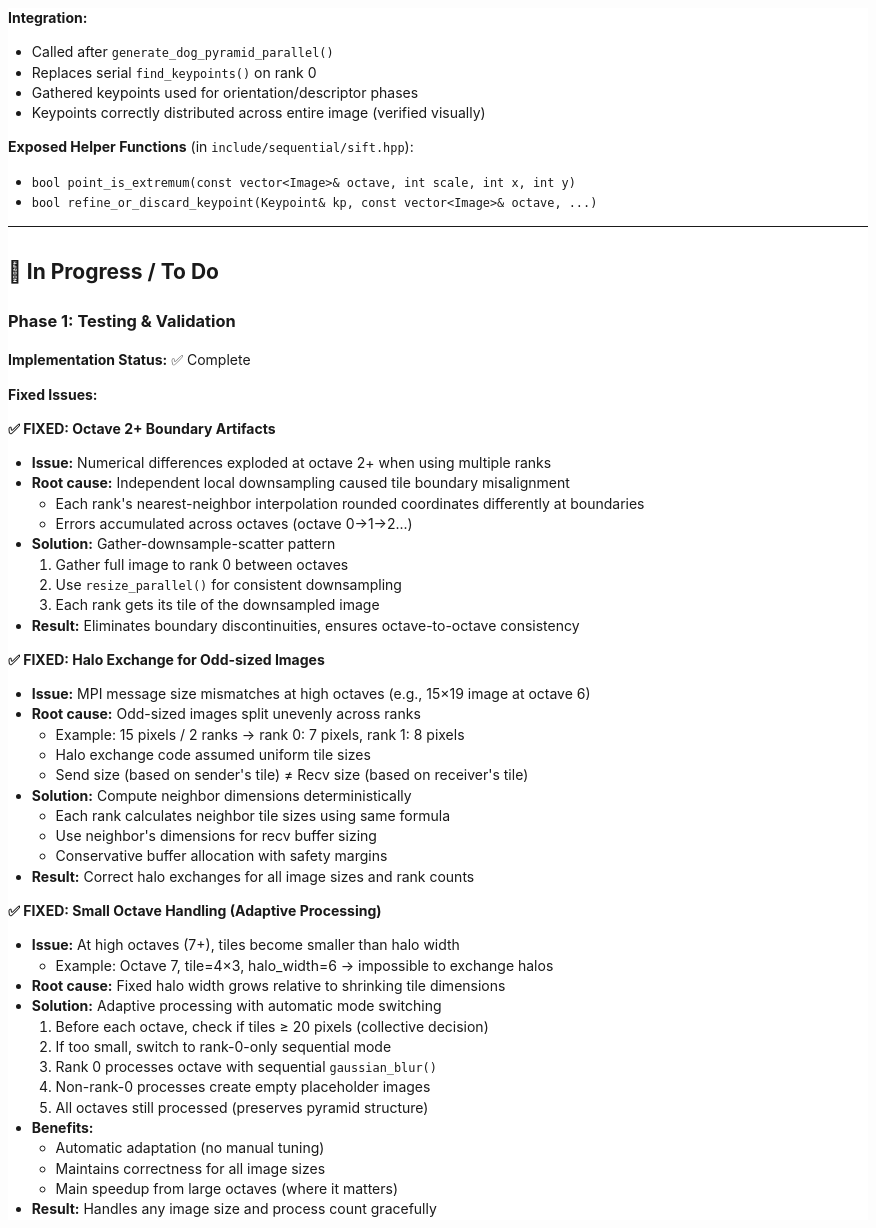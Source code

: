 **Integration:**
- Called after `generate_dog_pyramid_parallel()`
- Replaces serial `find_keypoints()` on rank 0
- Gathered keypoints used for orientation/descriptor phases
- Keypoints correctly distributed across entire image (verified visually)

**Exposed Helper Functions** (in `include/sequential/sift.hpp`):
- `bool point_is_extremum(const vector<Image>& octave, int scale, int x, int y)`
- `bool refine_or_discard_keypoint(Keypoint& kp, const vector<Image>& octave, ...)`

---

## 🚧 In Progress / To Do

### Phase 1: Testing & Validation

**Implementation Status:** ✅ Complete

**Fixed Issues:**

**✅ FIXED: Octave 2+ Boundary Artifacts**
- **Issue:** Numerical differences exploded at octave 2+ when using multiple ranks
- **Root cause:** Independent local downsampling caused tile boundary misalignment
  - Each rank's nearest-neighbor interpolation rounded coordinates differently at boundaries
  - Errors accumulated across octaves (octave 0→1→2...)
- **Solution:** Gather-downsample-scatter pattern
  1. Gather full image to rank 0 between octaves
  2. Use `resize_parallel()` for consistent downsampling
  3. Each rank gets its tile of the downsampled image
- **Result:** Eliminates boundary discontinuities, ensures octave-to-octave consistency

**✅ FIXED: Halo Exchange for Odd-sized Images**
- **Issue:** MPI message size mismatches at high octaves (e.g., 15×19 image at octave 6)
- **Root cause:** Odd-sized images split unevenly across ranks
  - Example: 15 pixels / 2 ranks → rank 0: 7 pixels, rank 1: 8 pixels
  - Halo exchange code assumed uniform tile sizes
  - Send size (based on sender's tile) ≠ Recv size (based on receiver's tile)
- **Solution:** Compute neighbor dimensions deterministically
  - Each rank calculates neighbor tile sizes using same formula
  - Use neighbor's dimensions for recv buffer sizing
  - Conservative buffer allocation with safety margins
- **Result:** Correct halo exchanges for all image sizes and rank counts

**✅ FIXED: Small Octave Handling (Adaptive Processing)**
- **Issue:** At high octaves (7+), tiles become smaller than halo width
  - Example: Octave 7, tile=4×3, halo_width=6 → impossible to exchange halos
- **Root cause:** Fixed halo width grows relative to shrinking tile dimensions
- **Solution:** Adaptive processing with automatic mode switching
  1. Before each octave, check if tiles ≥ 20 pixels (collective decision)
  2. If too small, switch to rank-0-only sequential mode
  3. Rank 0 processes octave with sequential `gaussian_blur()`
  4. Non-rank-0 processes create empty placeholder images
  5. All octaves still processed (preserves pyramid structure)
- **Benefits:**
  - Automatic adaptation (no manual tuning)
  - Maintains correctness for all image sizes
  - Main speedup from large octaves (where it matters)
- **Result:** Handles any image size and process count gracefully
